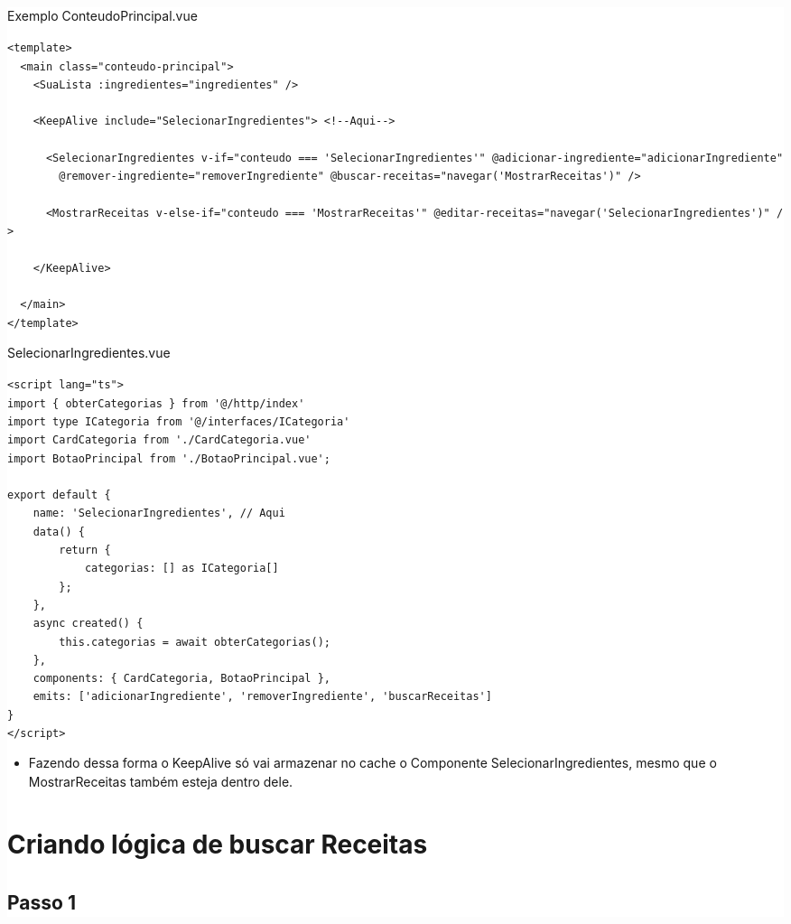 Exemplo
ConteudoPrincipal.vue
```vue
<template>
  <main class="conteudo-principal">
    <SuaLista :ingredientes="ingredientes" />

    <KeepAlive include="SelecionarIngredientes"> <!--Aqui-->

      <SelecionarIngredientes v-if="conteudo === 'SelecionarIngredientes'" @adicionar-ingrediente="adicionarIngrediente"
        @remover-ingrediente="removerIngrediente" @buscar-receitas="navegar('MostrarReceitas')" />

      <MostrarReceitas v-else-if="conteudo === 'MostrarReceitas'" @editar-receitas="navegar('SelecionarIngredientes')" />

    </KeepAlive>

  </main>
</template>
```

SelecionarIngredientes.vue
```vue
<script lang="ts">
import { obterCategorias } from '@/http/index'
import type ICategoria from '@/interfaces/ICategoria'
import CardCategoria from './CardCategoria.vue'
import BotaoPrincipal from './BotaoPrincipal.vue';

export default {
    name: 'SelecionarIngredientes', // Aqui
    data() {
        return {
            categorias: [] as ICategoria[]
        };
    },
    async created() {
        this.categorias = await obterCategorias();
    },
    components: { CardCategoria, BotaoPrincipal },
    emits: ['adicionarIngrediente', 'removerIngrediente', 'buscarReceitas']
}
</script>
```

- Fazendo dessa forma o KeepAlive só vai armazenar no cache o  Componente SelecionarIngredientes, mesmo que o MostrarReceitas também esteja dentro dele.

# Criando lógica de buscar Receitas

## Passo 1
